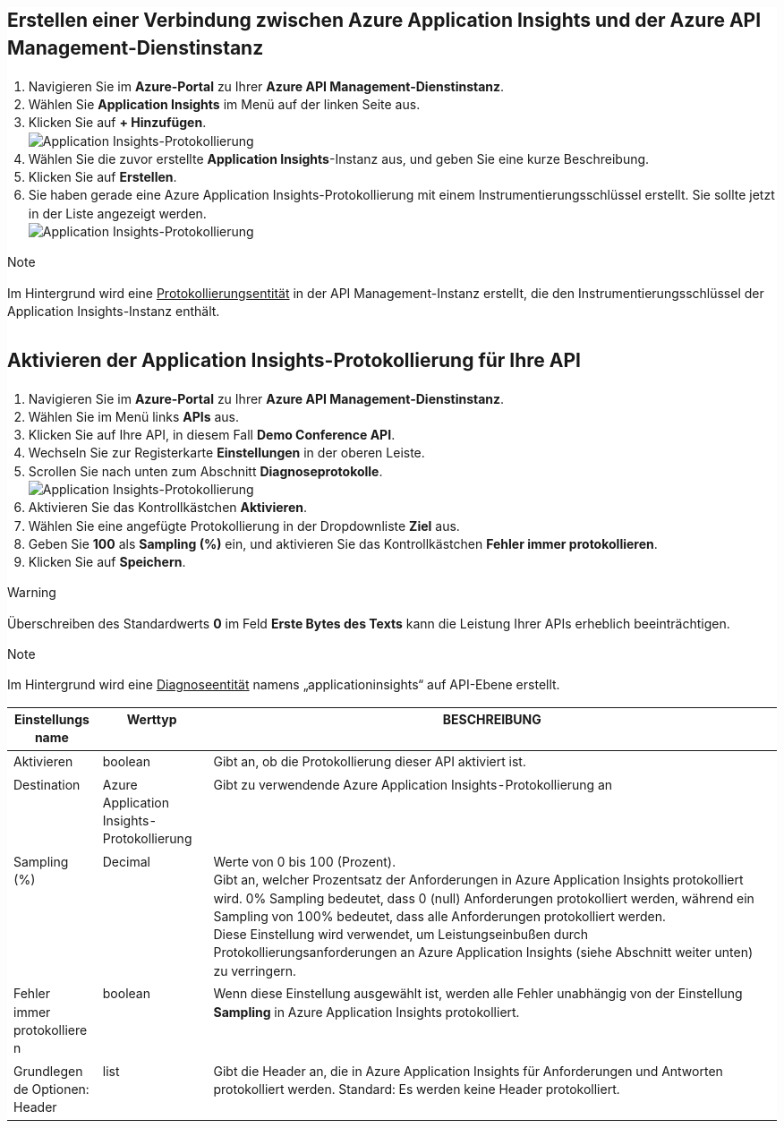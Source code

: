 ## <a name="create-a-connection-between-azure-application-insights-and-azure-api-management-service-instance"></a>Erstellen einer Verbindung zwischen Azure Application Insights und der Azure API Management-Dienstinstanz

1. Navigieren Sie im **Azure-Portal** zu Ihrer **Azure API Management-Dienstinstanz**.
2. Wählen Sie **Application Insights** im Menü auf der linken Seite aus.
3. Klicken Sie auf **+ Hinzufügen**.  
    ![Application Insights-Protokollierung](media/api-management-howto-app-insights/apim-app-insights-logger-1.png)  
4. Wählen Sie die zuvor erstellte **Application Insights**-Instanz aus, und geben Sie eine kurze Beschreibung.
5. Klicken Sie auf **Erstellen**.
6. Sie haben gerade eine Azure Application Insights-Protokollierung mit einem Instrumentierungsschlüssel erstellt. Sie sollte jetzt in der Liste angezeigt werden.  
    ![Application Insights-Protokollierung](media/api-management-howto-app-insights/apim-app-insights-logger-2.png)  

> [!NOTE]
> Im Hintergrund wird eine [Protokollierungsentität](https://docs.microsoft.com/rest/api/apimanagement/2019-01-01/logger/createorupdate) in der API Management-Instanz erstellt, die den Instrumentierungsschlüssel der Application Insights-Instanz enthält.

## <a name="enable-application-insights-logging-for-your-api"></a>Aktivieren der Application Insights-Protokollierung für Ihre API

1. Navigieren Sie im **Azure-Portal** zu Ihrer **Azure API Management-Dienstinstanz**.
2. Wählen Sie im Menü links **APIs** aus.
3. Klicken Sie auf Ihre API, in diesem Fall **Demo Conference API**.
4. Wechseln Sie zur Registerkarte **Einstellungen** in der oberen Leiste.
5. Scrollen Sie nach unten zum Abschnitt **Diagnoseprotokolle**.  
    ![Application Insights-Protokollierung](media/api-management-howto-app-insights/apim-app-insights-api-1.png)  
6. Aktivieren Sie das Kontrollkästchen **Aktivieren**.
7. Wählen Sie eine angefügte Protokollierung in der Dropdownliste **Ziel** aus.
8. Geben Sie **100** als **Sampling (%)** ein, und aktivieren Sie das Kontrollkästchen **Fehler immer protokollieren**.
9. Klicken Sie auf **Speichern**.

> [!WARNING]
> Überschreiben des Standardwerts **0** im Feld **Erste Bytes des Texts** kann die Leistung Ihrer APIs erheblich beeinträchtigen.

> [!NOTE]
> Im Hintergrund wird eine [Diagnoseentität](https://docs.microsoft.com/rest/api/apimanagement/2019-01-01/diagnostic/createorupdate) namens „applicationinsights“ auf API-Ebene erstellt.

| Einstellungsname                        | Werttyp                        | BESCHREIBUNG                                                                                                                                                                                                                                                                                                                                      |
|-------------------------------------|-----------------------------------|--------------------------------------------------------------------------------------------------------------------------------------------------------------------------------------------------------------------------------------------------------------------------------------------------------------------------------------------------|
| Aktivieren                              | boolean                           | Gibt an, ob die Protokollierung dieser API aktiviert ist.                                                                                                                                                                                                                                                                                                |
| Destination                         | Azure Application Insights-Protokollierung | Gibt zu verwendende Azure Application Insights-Protokollierung an                                                                                                                                                                                                                                                                                           |
| Sampling (%)                        | Decimal                           | Werte von 0 bis 100 (Prozent). <br/> Gibt an, welcher Prozentsatz der Anforderungen in Azure Application Insights protokolliert wird. 0% Sampling bedeutet, dass 0 (null) Anforderungen protokolliert werden, während ein Sampling von 100% bedeutet, dass alle Anforderungen protokolliert werden. <br/> Diese Einstellung wird verwendet, um Leistungseinbußen durch Protokollierungsanforderungen an Azure Application Insights (siehe Abschnitt weiter unten) zu verringern. |
| Fehler immer protokollieren                   | boolean                           | Wenn diese Einstellung ausgewählt ist, werden alle Fehler unabhängig von der Einstellung **Sampling** in Azure Application Insights protokolliert.                                                                                                                                                                                                                  |
| Grundlegende Optionen: Header              | list                              | Gibt die Header an, die in Azure Application Insights für Anforderungen und Antworten protokolliert werden.  Standard: Es werden keine Header protokolliert.                                                                                                                                                                                                             |